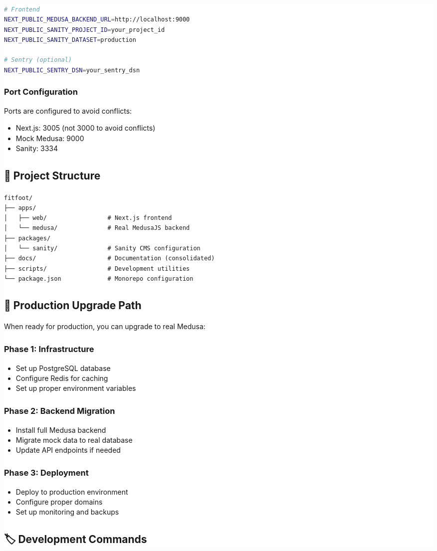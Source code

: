 ```bash
# Frontend
NEXT_PUBLIC_MEDUSA_BACKEND_URL=http://localhost:9000
NEXT_PUBLIC_SANITY_PROJECT_ID=your_project_id
NEXT_PUBLIC_SANITY_DATASET=production

# Sentry (optional)
NEXT_PUBLIC_SENTRY_DSN=your_sentry_dsn
```

### **Port Configuration**
Ports are configured to avoid conflicts:
- Next.js: 3005 (not 3000 to avoid conflicts)
- Mock Medusa: 9000
- Sanity: 3334

## 📁 **Project Structure**

```
fitfoot/
├── apps/
│   ├── web/                 # Next.js frontend
│   └── medusa/              # Real MedusaJS backend
├── packages/
│   └── sanity/              # Sanity CMS configuration
├── docs/                    # Documentation (consolidated)
├── scripts/                 # Development utilities
└── package.json             # Monorepo configuration
```

## 🚀 **Production Upgrade Path**

When ready for production, you can upgrade to real Medusa:

### **Phase 1: Infrastructure**
- Set up PostgreSQL database
- Configure Redis for caching
- Set up proper environment variables

### **Phase 2: Backend Migration**
- Install full Medusa backend
- Migrate mock data to real database
- Update API endpoints if needed

### **Phase 3: Deployment**
- Deploy to production environment
- Configure proper domains
- Set up monitoring and backups

## 🏷️ **Development Commands**
